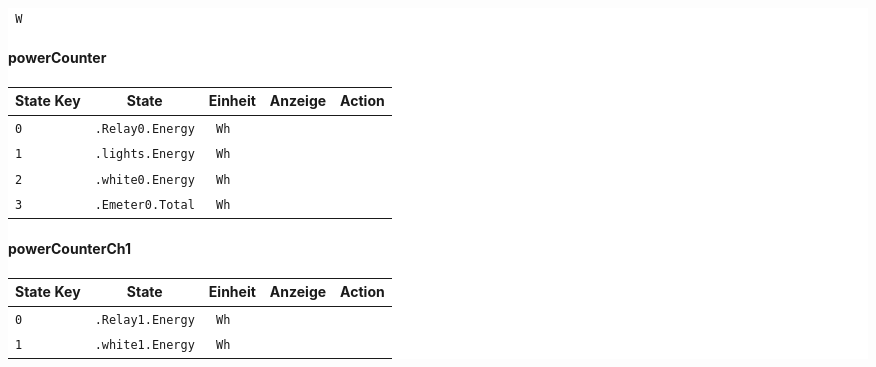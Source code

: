 <td><code> W</code></td>
<td></td>
<td><code></code></td>
</tr>
</tbody></table>

#### powerCounter

<table><thead><tr>
<th>State Key</th>
<th>State</th>
<th>Einheit</th>
<th>Anzeige</th>
<th>Action</th>
</thead><tbody>
<tr>
<td><code>0</td>
<td><code>.Relay0.Energy</code></td>
<td><code> Wh</code></td>
<td></td>
<td><code></code></td>
</tr>
<tr>
<td><code>1</td>
<td><code>.lights.Energy</code></td>
<td><code> Wh</code></td>
<td></td>
<td><code></code></td>
</tr>
<tr>
<td><code>2</td>
<td><code>.white0.Energy</code></td>
<td><code> Wh</code></td>
<td></td>
<td><code></code></td>
</tr>
<tr>
<td><code>3</td>
<td><code>.Emeter0.Total</code></td>
<td><code> Wh</code></td>
<td></td>
<td><code></code></td>
</tr>
</tbody></table>

#### powerCounterCh1

<table><thead><tr>
<th>State Key</th>
<th>State</th>
<th>Einheit</th>
<th>Anzeige</th>
<th>Action</th>
</thead><tbody>
<tr>
<td><code>0</td>
<td><code>.Relay1.Energy</code></td>
<td><code> Wh</code></td>
<td></td>
<td><code></code></td>
</tr>
<tr>
<td><code>1</td>
<td><code>.white1.Energy</code></td>
<td><code> Wh</code></td>